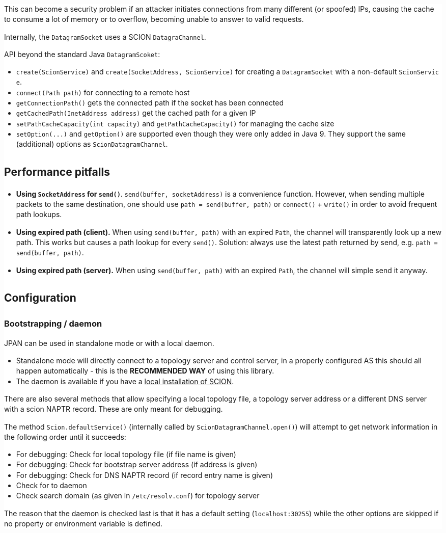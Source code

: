 This can become a security problem if an attacker initiates connections from many different (or 
spoofed) IPs, causing the cache to consume a lot of memory or to overflow, becoming unable to
answer to valid requests.

Internally, the `DatagramSocket` uses a SCION `DatagraChannel`.

API beyond the standard Java `DatagramScoket`:

* `create(ScionService)` and `create(SocketAddress, ScionService)` for creating a `DatagramSocket`
  with a non-default `ScionService`.
* `connect(Path path)` for connecting to a remote host
* `getConnectionPath()` gets the connected path if the socket has been connected 
* `getCachedPath(InetAddress address)` get the cached path for a given IP
* `setPathCacheCapacity(int capacity)` and `getPathCacheCapacity()` for managing the cache size
* `setOption(...)` and `getOption()` are supported even though they were only added in Java 9.
  They support the same (additional) options as `ScionDatagramChannel`. 


## Performance pitfalls

- **Using `SocketAddress` for `send()`**. `send(buffer, socketAddress)` is a convenience function. 
  However, when sending multiple packets to the same destination, one should use 
  `path = send(buffer, path)` or `connect()` + `write()` in order to avoid frequent path lookups.

- **Using expired path (client).** When using `send(buffer, path)` with an expired `Path`, the 
  channel will transparently look up a new path. This works but causes a path lookup for every 
  `send()`. Solution: always use the latest path returned by send, e.g. `path = send(buffer, path)`.

- **Using expired path (server).** When using `send(buffer, path)` with an expired `Path`, the 
  channel will simple send it anyway.

## Configuration

### Bootstrapping / daemon
JPAN can be used in standalone mode or with a local daemon.
- Standalone mode will directly connect to a topology server and control server, in a properly
  configured AS this should all happen automatically - this is the **RECOMMENDED WAY** of using this 
  library.
- The daemon is available if you have a [local installation of SCION](https://docs.scion.org/en/latest/dev/run.html).

There are also several methods that allow specifying a local topology file, a topology server 
address or a different DNS server with a scion NAPTR record. These are only meant for debugging. 

The method `Scion.defaultService()` (internally called by `ScionDatagramChannel.open()`) will 
attempt to get network information in the following order until it succeeds:
- For debugging: Check for local topology file (if file name is given)
- For debugging: Check for bootstrap server address (if address is given)
- For debugging: Check for DNS NAPTR record (if record entry name is given)
- Check for to daemon
- Check search domain (as given in `/etc/resolv.conf`) for topology server

The reason that the daemon is checked last is that it has a default setting (`localhost:30255`) 
while the other options are skipped if no property or environment variable is defined. 
